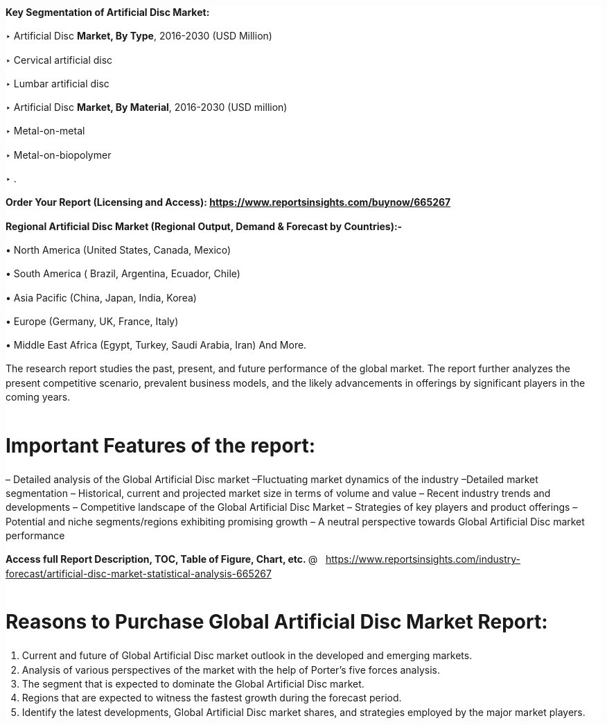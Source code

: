 <strong>Key Segmentation of Artificial Disc Market:</strong> 

‣ Artificial Disc <Strong>Market, By Type</Strong>, 2016-2030 (USD Million)

‣ Cervical artificial disc

‣ Lumbar artificial disc

‣ Artificial Disc <Strong>Market, By Material</Strong>, 2016-2030 (USD million)

‣ Metal-on-metal

‣ Metal-on-biopolymer

‣ .

<strong>Order Your Report (Licensing and Access): <a href=https://www.reportsinsights.com/buynow/665267 style=color:#0000ff;>https://www.reportsinsights.com/buynow/665267</a></strong>

<strong>Regional Artificial Disc Market (Regional Output, Demand &amp; Forecast by Countries):-</strong>

• North America (United States, Canada, Mexico)

• South America ( Brazil, Argentina, Ecuador, Chile)

• Asia Pacific (China, Japan, India, Korea)

• Europe (Germany, UK, France, Italy)

• Middle East Africa (Egypt, Turkey, Saudi Arabia, Iran) And More.

The research report studies the past, present, and future performance of the global market. The report further analyzes the present competitive scenario, prevalent business models, and the likely advancements in offerings by significant players in the coming years.

# <strong>Important Features of the report:</strong>
– Detailed analysis of the Global Artificial Disc market
–Fluctuating market dynamics of the industry
–Detailed market segmentation
– Historical, current and projected market size in terms of volume and value
– Recent industry trends and developments
– Competitive landscape of the Global Artificial Disc Market
– Strategies of key players and product offerings
– Potential and niche segments/regions exhibiting promising growth
– A neutral perspective towards Global Artificial Disc market performance

<strong>Access full Report Description, TOC, Table of Figure, Chart, etc. </strong>@   <a href=https://www.reportsinsights.com/industry-forecast/artificial-disc-market-statistical-analysis-665267 style=color:#0000ff;>https://www.reportsinsights.com/industry-forecast/artificial-disc-market-statistical-analysis-665267</a>

# <strong>Reasons to Purchase Global Artificial Disc Market Report:</strong>
1. Current and future of Global Artificial Disc market outlook in the developed and emerging markets.
2. Analysis of various perspectives of the market with the help of Porter’s five forces analysis.
3. The segment that is expected to dominate the Global Artificial Disc market.
4. Regions that are expected to witness the fastest growth during the forecast period.
5. Identify the latest developments, Global Artificial Disc market shares, and strategies employed by the major market players.
